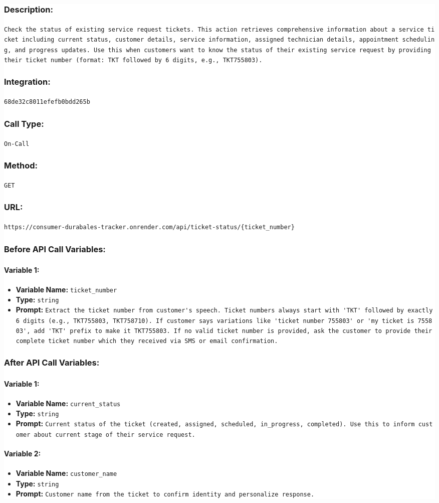 ### Description:
```
Check the status of existing service request tickets. This action retrieves comprehensive information about a service ticket including current status, customer details, service information, assigned technician details, appointment scheduling, and progress updates. Use this when customers want to know the status of their existing service request by providing their ticket number (format: TKT followed by 6 digits, e.g., TKT755803).
```

### Integration:
```
68de32c8011efefb0bdd265b
```

### Call Type:
```
On-Call
```

### Method:
```
GET
```

### URL:
```
https://consumer-durabales-tracker.onrender.com/api/ticket-status/{ticket_number}
```

### Before API Call Variables:

#### Variable 1:
- **Variable Name:** `ticket_number`
- **Type:** `string`
- **Prompt:** `Extract the ticket number from customer's speech. Ticket numbers always start with 'TKT' followed by exactly 6 digits (e.g., TKT755803, TKT758710). If customer says variations like 'ticket number 755803' or 'my ticket is 755803', add 'TKT' prefix to make it TKT755803. If no valid ticket number is provided, ask the customer to provide their complete ticket number which they received via SMS or email confirmation.`

### After API Call Variables:

#### Variable 1:
- **Variable Name:** `current_status`
- **Type:** `string`
- **Prompt:** `Current status of the ticket (created, assigned, scheduled, in_progress, completed). Use this to inform customer about current stage of their service request.`

#### Variable 2:
- **Variable Name:** `customer_name`
- **Type:** `string`
- **Prompt:** `Customer name from the ticket to confirm identity and personalize response.`
